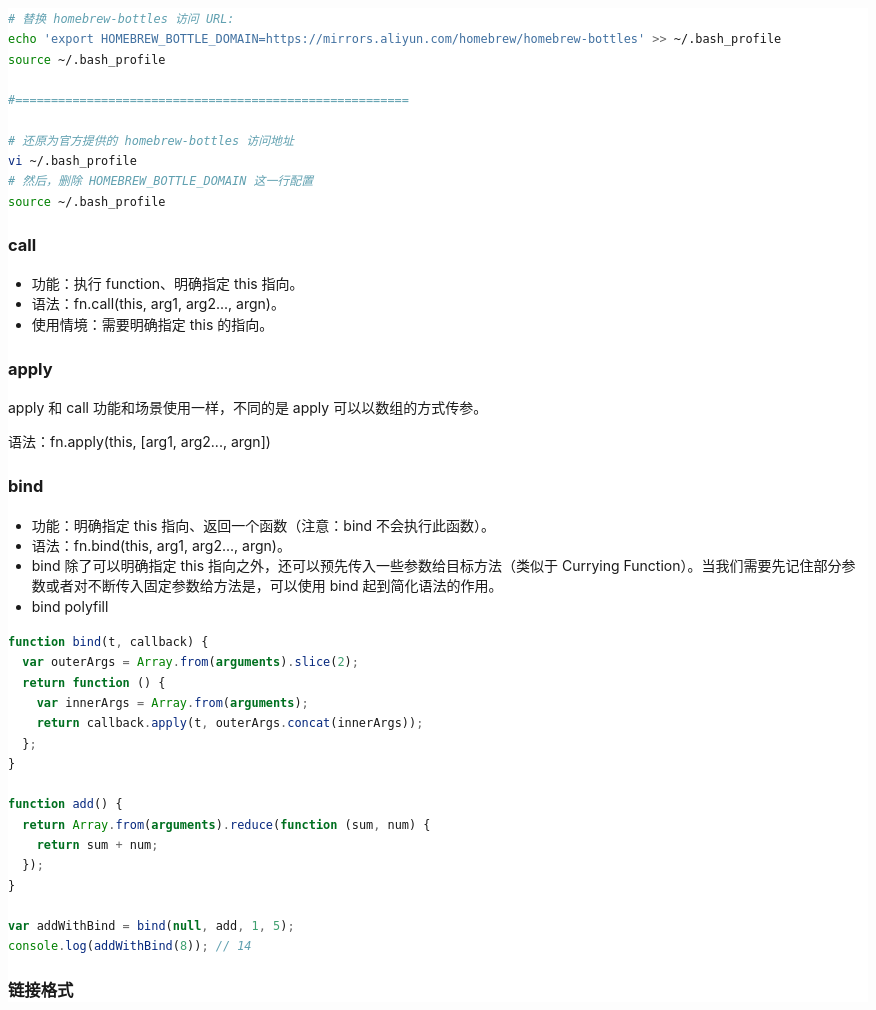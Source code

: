 ```bash
# 替换 homebrew-bottles 访问 URL: 
echo 'export HOMEBREW_BOTTLE_DOMAIN=https://mirrors.aliyun.com/homebrew/homebrew-bottles' >> ~/.bash_profile
source ~/.bash_profile
 
#=======================================================
 
# 还原为官方提供的 homebrew-bottles 访问地址
vi ~/.bash_profile
# 然后，删除 HOMEBREW_BOTTLE_DOMAIN 这一行配置
source ~/.bash_profile
```

### call

-   功能：执行 function、明确指定 this 指向。
-   语法：fn.call(this, arg1, arg2..., argn)。
-   使用情境：需要明确指定 this 的指向。

### apply

apply 和 call 功能和场景使用一样，不同的是 apply 可以以数组的方式传参。

语法：fn.apply(this, \[arg1, arg2..., argn\])

### bind

-   功能：明确指定 this 指向、返回一个函数（注意：bind 不会执行此函数）。
-   语法：fn.bind(this, arg1, arg2..., argn)。
-   bind 除了可以明确指定 this 指向之外，还可以预先传入一些参数给目标方法（类似于 Currying Function）。当我们需要先记住部分参数或者对不断传入固定参数给方法是，可以使用 bind 起到简化语法的作用。
-   bind polyfill

```javascript
function bind(t, callback) {
  var outerArgs = Array.from(arguments).slice(2);
  return function () {
    var innerArgs = Array.from(arguments);
    return callback.apply(t, outerArgs.concat(innerArgs));
  };
}

function add() {
  return Array.from(arguments).reduce(function (sum, num) {
    return sum + num;
  });
}

var addWithBind = bind(null, add, 1, 5);
console.log(addWithBind(8)); // 14
```

### 链接格式
